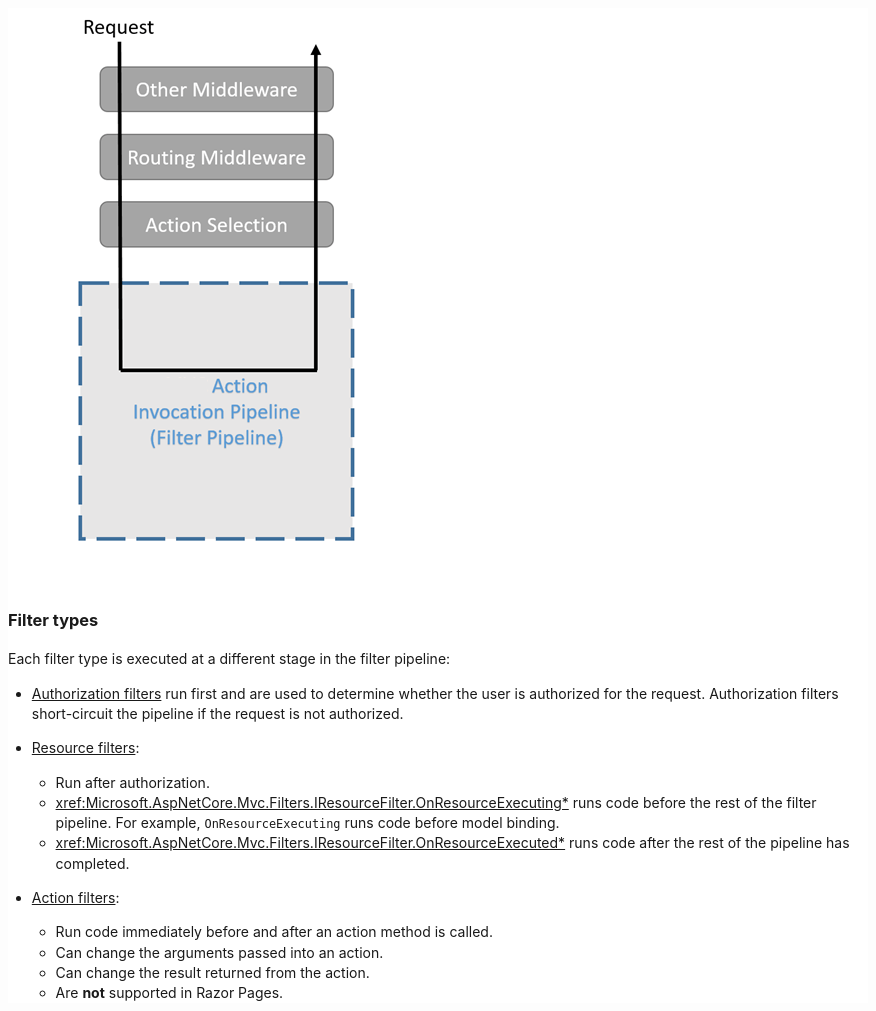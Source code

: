 ![The request is processed through Other Middleware, Routing Middleware, Action Selection, and the Action Invocation Pipeline. The request processing continues back through Action Selection, Routing Middleware, and various Other Middleware before becoming a response sent to the client.](filters/_static/filter-pipeline-1.png)

### Filter types

Each filter type is executed at a different stage in the filter pipeline:

* [Authorization filters](#authorization-filters) run first and are used to determine whether the user is authorized for the request. Authorization filters short-circuit the pipeline if the request is not authorized.

* [Resource filters](#resource-filters):

  * Run after authorization.  
  * <xref:Microsoft.AspNetCore.Mvc.Filters.IResourceFilter.OnResourceExecuting*> runs code before the rest of the filter pipeline. For example, `OnResourceExecuting` runs code before model binding.
  * <xref:Microsoft.AspNetCore.Mvc.Filters.IResourceFilter.OnResourceExecuted*> runs code after the rest of the pipeline has completed.

* [Action filters](#action-filters):

  * Run code immediately before and after an action method is called.
  * Can change the arguments passed into an action.
  * Can change the result returned from the action.
  * Are **not** supported in Razor Pages.
